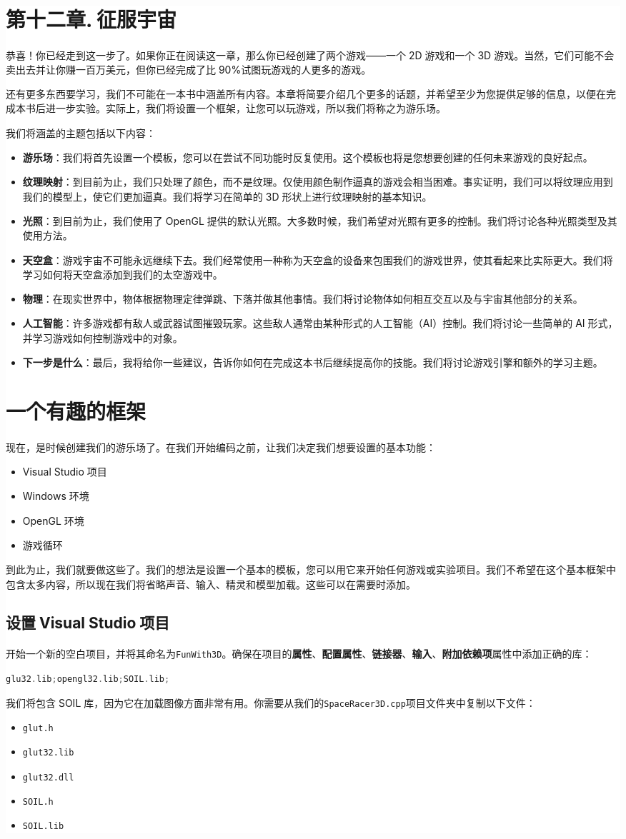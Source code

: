 # 第十二章. 征服宇宙

恭喜！你已经走到这一步了。如果你正在阅读这一章，那么你已经创建了两个游戏——一个 2D 游戏和一个 3D 游戏。当然，它们可能不会卖出去并让你赚一百万美元，但你已经完成了比 90%试图玩游戏的人更多的游戏。

还有更多东西要学习，我们不可能在一本书中涵盖所有内容。本章将简要介绍几个更多的话题，并希望至少为您提供足够的信息，以便在完成本书后进一步实验。实际上，我们将设置一个框架，让您可以玩游戏，所以我们将称之为游乐场。

我们将涵盖的主题包括以下内容：

+   **游乐场**：我们将首先设置一个模板，您可以在尝试不同功能时反复使用。这个模板也将是您想要创建的任何未来游戏的良好起点。

+   **纹理映射**：到目前为止，我们只处理了颜色，而不是纹理。仅使用颜色制作逼真的游戏会相当困难。事实证明，我们可以将纹理应用到我们的模型上，使它们更加逼真。我们将学习在简单的 3D 形状上进行纹理映射的基本知识。

+   **光照**：到目前为止，我们使用了 OpenGL 提供的默认光照。大多数时候，我们希望对光照有更多的控制。我们将讨论各种光照类型及其使用方法。

+   **天空盒**：游戏宇宙不可能永远继续下去。我们经常使用一种称为天空盒的设备来包围我们的游戏世界，使其看起来比实际更大。我们将学习如何将天空盒添加到我们的太空游戏中。

+   **物理**：在现实世界中，物体根据物理定律弹跳、下落并做其他事情。我们将讨论物体如何相互交互以及与宇宙其他部分的关系。

+   **人工智能**：许多游戏都有敌人或武器试图摧毁玩家。这些敌人通常由某种形式的人工智能（AI）控制。我们将讨论一些简单的 AI 形式，并学习游戏如何控制游戏中的对象。

+   **下一步是什么**：最后，我将给你一些建议，告诉你如何在完成这本书后继续提高你的技能。我们将讨论游戏引擎和额外的学习主题。

# 一个有趣的框架

现在，是时候创建我们的游乐场了。在我们开始编码之前，让我们决定我们想要设置的基本功能：

+   Visual Studio 项目

+   Windows 环境

+   OpenGL 环境

+   游戏循环

到此为止，我们就要做这些了。我们的想法是设置一个基本的模板，您可以用它来开始任何游戏或实验项目。我们不希望在这个基本框架中包含太多内容，所以现在我们将省略声音、输入、精灵和模型加载。这些可以在需要时添加。

## 设置 Visual Studio 项目

开始一个新的空白项目，并将其命名为`FunWith3D`。确保在项目的**属性**、**配置属性**、**链接器**、**输入**、**附加依赖项**属性中添加正确的库：

```cpp
glu32.lib;opengl32.lib;SOIL.lib;
```

我们将包含 SOIL 库，因为它在加载图像方面非常有用。你需要从我们的`SpaceRacer3D.cpp`项目文件夹中复制以下文件：

+   `glut.h`

+   `glut32.lib`

+   `glut32.dll`

+   `SOIL.h`

+   `SOIL.lib`
